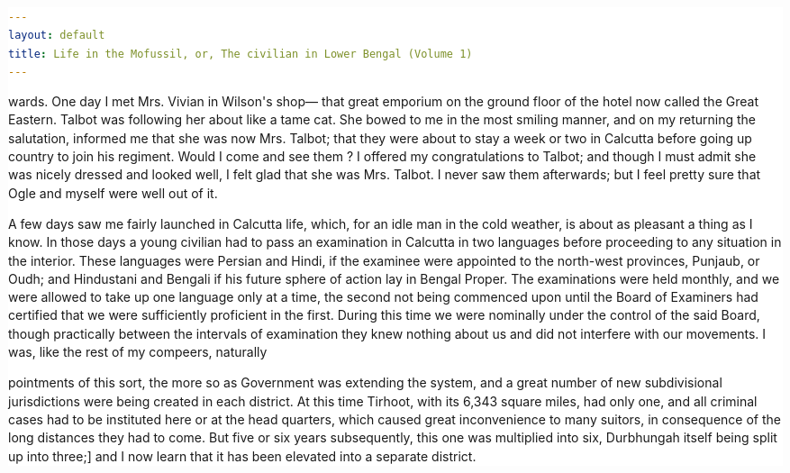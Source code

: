 ```yaml
---
layout: default
title: Life in the Mofussil, or, The civilian in Lower Bengal (Volume 1)
---
```

 




wards. One day I met Mrs. Vivian in Wilson's shop—
that great emporium on the ground floor of the hotel now
called the Great Eastern. Talbot was following her about
like a tame cat. She bowed to me in the most smiling
manner, and on my returning the salutation, informed me
that she was now Mrs. Talbot; that they were about to
stay a week or two in Calcutta before going up country
to join his regiment. Would I come and see them ? I
offered my congratulations to Talbot; and though I must
admit she was nicely dressed and looked well, I felt glad
that she was Mrs. Talbot. I never saw them afterwards;
but I feel pretty sure that Ogle and myself were well
out of it.


A few days saw me fairly launched in Calcutta life,
which, for an idle man in the cold weather, is about as
pleasant a thing as I know. In those days a young civilian
had to pass an examination in Calcutta in two languages
before proceeding to any situation in the interior. These
languages were Persian and Hindi, if the examinee were
appointed to the north-west provinces, Punjaub, or Oudh;
and Hindustani and Bengali if his future sphere of action
lay in Bengal Proper. The examinations were held
monthly, and we were allowed to take up one language
only at a time, the second not being commenced upon
until the Board of Examiners had certified that we were
sufficiently proficient in the first. During this time we
were nominally under the control of the said Board,
though practically between the intervals of examination
they knew nothing about us and did not interfere with our
movements. I was, like the rest of my compeers, naturally

pointments of this sort, the more so as Government was
extending the system, and a great number of new
subdivisional jurisdictions were being created in each
district. At this time Tirhoot, with its 6,343 square miles, had
only one, and all criminal cases had to be instituted here
or at the head quarters, which caused great inconvenience
to many suitors, in consequence of the long distances they
had to come. But five or six years subsequently, this one
was multiplied into six, Durbhungah itself being split up
into three;] and I now learn that it has been elevated into
a separate district.
